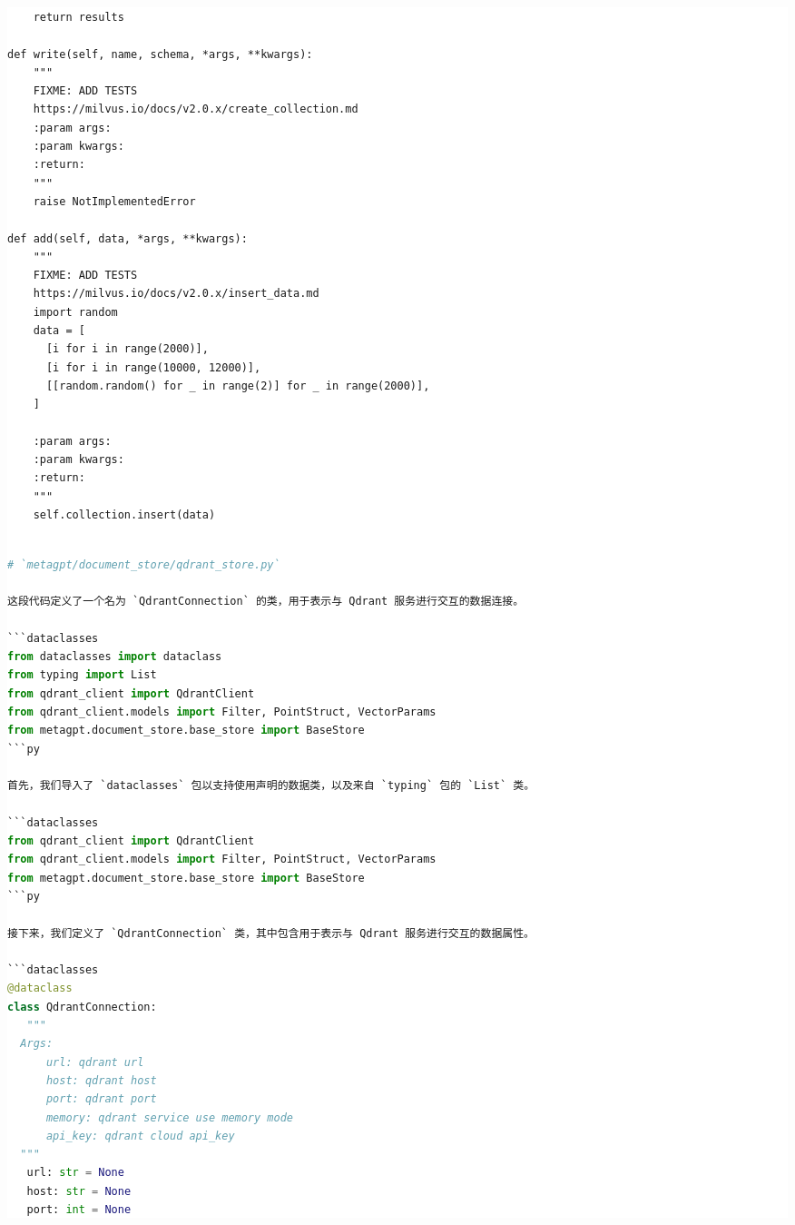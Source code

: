         return results

    def write(self, name, schema, *args, **kwargs):
        """
        FIXME: ADD TESTS
        https://milvus.io/docs/v2.0.x/create_collection.md
        :param args:
        :param kwargs:
        :return:
        """
        raise NotImplementedError

    def add(self, data, *args, **kwargs):
        """
        FIXME: ADD TESTS
        https://milvus.io/docs/v2.0.x/insert_data.md
        import random
        data = [
          [i for i in range(2000)],
          [i for i in range(10000, 12000)],
          [[random.random() for _ in range(2)] for _ in range(2000)],
        ]

        :param args:
        :param kwargs:
        :return:
        """
        self.collection.insert(data)

```py

# `metagpt/document_store/qdrant_store.py`

这段代码定义了一个名为 `QdrantConnection` 的类，用于表示与 Qdrant 服务进行交互的数据连接。

```dataclasses
from dataclasses import dataclass
from typing import List
from qdrant_client import QdrantClient
from qdrant_client.models import Filter, PointStruct, VectorParams
from metagpt.document_store.base_store import BaseStore
```py

首先，我们导入了 `dataclasses` 包以支持使用声明的数据类，以及来自 `typing` 包的 `List` 类。

```dataclasses
from qdrant_client import QdrantClient
from qdrant_client.models import Filter, PointStruct, VectorParams
from metagpt.document_store.base_store import BaseStore
```py

接下来，我们定义了 `QdrantConnection` 类，其中包含用于表示与 Qdrant 服务进行交互的数据属性。

```dataclasses
@dataclass
class QdrantConnection:
   """
  Args:
      url: qdrant url
      host: qdrant host
      port: qdrant port
      memory: qdrant service use memory mode
      api_key: qdrant cloud api_key
  """
   url: str = None
   host: str = None
   port: int = None
```